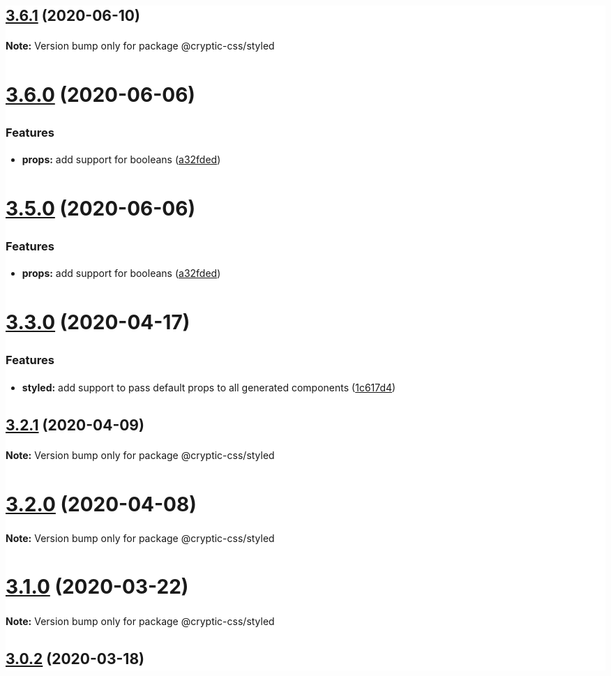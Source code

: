## [3.6.1](https://github.com/wintercounter/ccss/compare/v3.6.0...v3.6.1) (2020-06-10)

**Note:** Version bump only for package @cryptic-css/styled

# [3.6.0](https://github.com/wintercounter/ccss/compare/v3.4.0...v3.6.0) (2020-06-06)

### Features

-   **props:** add support for booleans ([a32fded](https://github.com/wintercounter/ccss/commit/a32fded31d2847b3a5edd94ed9e409e111c838e8))

# [3.5.0](https://github.com/wintercounter/ccss/compare/v3.3.0...v3.5.0) (2020-06-06)

### Features

-   **props:** add support for booleans ([a32fded](https://github.com/wintercounter/ccss/commit/a32fded31d2847b3a5edd94ed9e409e111c838e8))

# [3.3.0](https://github.com/wintercounter/ccss/compare/v3.2.1...v3.3.0) (2020-04-17)

### Features

-   **styled:** add support to pass default props to all generated components ([1c617d4](https://github.com/wintercounter/ccss/commit/1c617d4a982e8868ef2d46f84681023eedc7c6c3))

## [3.2.1](https://github.com/wintercounter/ccss/compare/v3.2.0...v3.2.1) (2020-04-09)

**Note:** Version bump only for package @cryptic-css/styled

# [3.2.0](https://github.com/wintercounter/ccss/compare/v3.1.0...v3.2.0) (2020-04-08)

**Note:** Version bump only for package @cryptic-css/styled

# [3.1.0](https://github.com/wintercounter/ccss/compare/v3.0.2...v3.1.0) (2020-03-22)

**Note:** Version bump only for package @cryptic-css/styled

## [3.0.2](https://github.com/wintercounter/ccss/compare/v3.0.1...v3.0.2) (2020-03-18)
